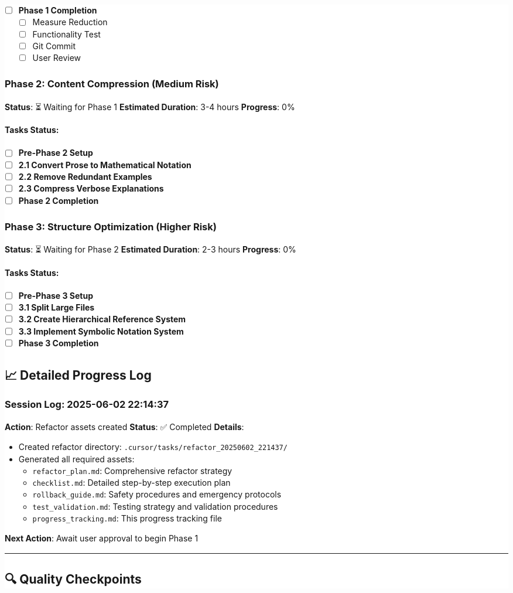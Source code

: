 - [ ] **Phase 1 Completion**
  - [ ] Measure Reduction
  - [ ] Functionality Test
  - [ ] Git Commit
  - [ ] User Review

### Phase 2: Content Compression (Medium Risk)
**Status**: ⏳ Waiting for Phase 1
**Estimated Duration**: 3-4 hours
**Progress**: 0%

#### Tasks Status:
- [ ] **Pre-Phase 2 Setup**
- [ ] **2.1 Convert Prose to Mathematical Notation**
- [ ] **2.2 Remove Redundant Examples**
- [ ] **2.3 Compress Verbose Explanations**
- [ ] **Phase 2 Completion**

### Phase 3: Structure Optimization (Higher Risk)
**Status**: ⏳ Waiting for Phase 2
**Estimated Duration**: 2-3 hours
**Progress**: 0%

#### Tasks Status:
- [ ] **Pre-Phase 3 Setup**
- [ ] **3.1 Split Large Files**
- [ ] **3.2 Create Hierarchical Reference System**
- [ ] **3.3 Implement Symbolic Notation System**
- [ ] **Phase 3 Completion**

## 📈 Detailed Progress Log

### Session Log: 2025-06-02 22:14:37
**Action**: Refactor assets created
**Status**: ✅ Completed
**Details**: 
- Created refactor directory: `.cursor/tasks/refactor_20250602_221437/`
- Generated all required assets:
  - `refactor_plan.md`: Comprehensive refactor strategy
  - `checklist.md`: Detailed step-by-step execution plan
  - `rollback_guide.md`: Safety procedures and emergency protocols
  - `test_validation.md`: Testing strategy and validation procedures
  - `progress_tracking.md`: This progress tracking file

**Next Action**: Await user approval to begin Phase 1

---

## 🔍 Quality Checkpoints
